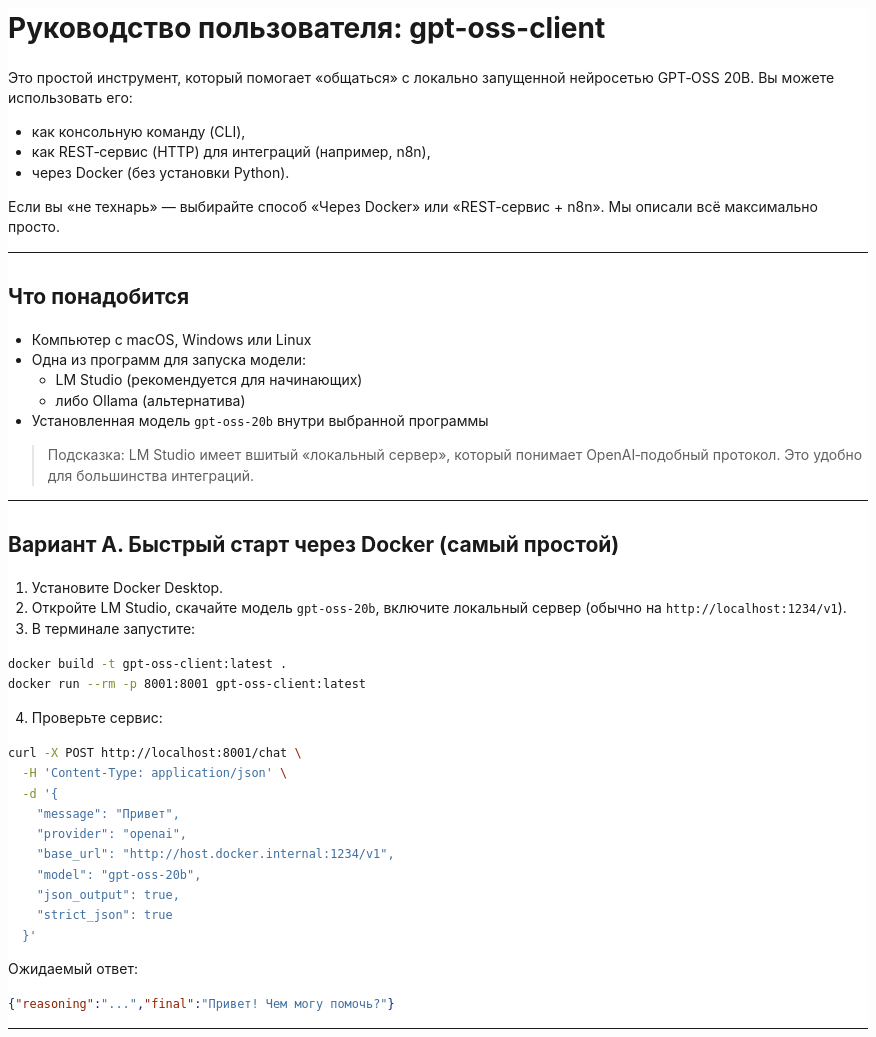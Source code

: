 # Руководство пользователя: gpt-oss-client

Это простой инструмент, который помогает «общаться» с локально запущенной нейросетью GPT‑OSS 20B.
Вы можете использовать его:
- как консольную команду (CLI),
- как REST‑сервис (HTTP) для интеграций (например, n8n),
- через Docker (без установки Python).

Если вы «не технарь» — выбирайте способ «Через Docker» или «REST‑сервис + n8n». Мы описали всё максимально просто.

---

## Что понадобится

- Компьютер с macOS, Windows или Linux
- Одна из программ для запуска модели:
  - LM Studio (рекомендуется для начинающих)
  - либо Ollama (альтернатива)
- Установленная модель `gpt-oss-20b` внутри выбранной программы

> Подсказка: LM Studio имеет вшитый «локальный сервер», который понимает OpenAI‑подобный протокол. Это удобно для большинства интеграций.

---

## Вариант A. Быстрый старт через Docker (самый простой)

1) Установите Docker Desktop.
2) Откройте LM Studio, скачайте модель `gpt-oss-20b`, включите локальный сервер (обычно на `http://localhost:1234/v1`).
3) В терминале запустите:
```bash
docker build -t gpt-oss-client:latest .
docker run --rm -p 8001:8001 gpt-oss-client:latest
```
4) Проверьте сервис:
```bash
curl -X POST http://localhost:8001/chat \
  -H 'Content-Type: application/json' \
  -d '{
    "message": "Привет",
    "provider": "openai",
    "base_url": "http://host.docker.internal:1234/v1",
    "model": "gpt-oss-20b",
    "json_output": true,
    "strict_json": true
  }'
```
Ожидаемый ответ:
```json
{"reasoning":"...","final":"Привет! Чем могу помочь?"}
```

---